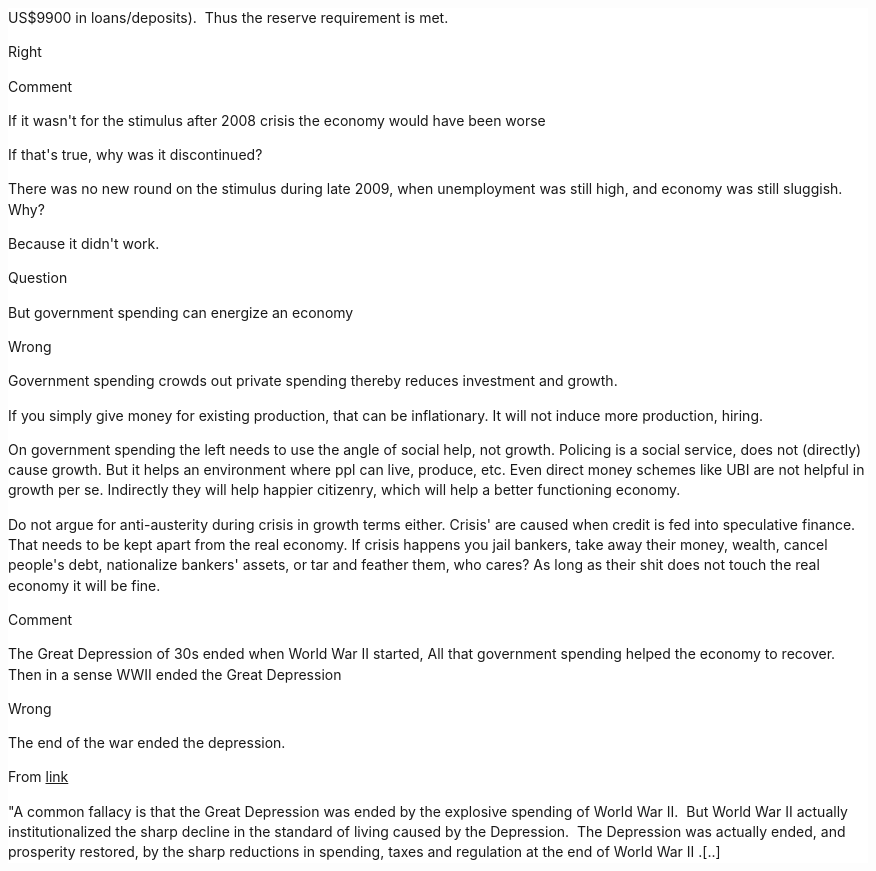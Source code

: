 US$9900 in loans/deposits).  Thus the reserve requirement is met.

Right

Comment

If it wasn't for the stimulus after 2008 crisis the economy would have
been worse

If that's true, why was it discontinued?

There was no new round on the stimulus during late 2009, when
unemployment was still high, and economy was still sluggish. Why?

Because it didn't work.

Question

But government spending can energize an economy

Wrong

Government spending crowds out private spending thereby reduces
investment and growth.

If you simply give money for existing production, that can be
inflationary. It will not induce more production, hiring.

On government spending the left needs to use the angle of social help,
not growth. Policing is a social service, does not (directly) cause
growth. But it helps an environment where ppl can live, produce,
etc. Even direct money schemes like UBI are not helpful in growth per
se. Indirectly they will help happier citizenry, which will help a
better functioning economy.

Do not argue for anti-austerity during crisis in growth terms
either. Crisis' are caused when credit is fed into speculative
finance. That needs to be kept apart from the real economy. If crisis
happens you jail bankers, take away their money, wealth, cancel
people's debt, nationalize bankers' assets, or tar and feather them,
who cares? As long as their shit does not touch the real economy it
will be fine.

Comment

The Great Depression of 30s ended when World War II started, All that
government spending helped the economy to recover. Then in a sense
WWII ended the Great Depression

Wrong

The end of the war ended the depression.

From [link](https://www.forbes.com/sites/peterferrara/2013/11/30/the-great-depression-a-ended-by-the-end-of-world-war-ii-not-the-start-of-it/#7783c26a57d3)

"A common fallacy is that the Great Depression was ended by the
explosive spending of World War II.  But World War II actually
institutionalized the sharp decline in the standard of living caused
by the Depression.  The Depression was actually ended, and prosperity
restored, by the sharp reductions in spending, taxes and regulation at
the end of World War II .[..]
